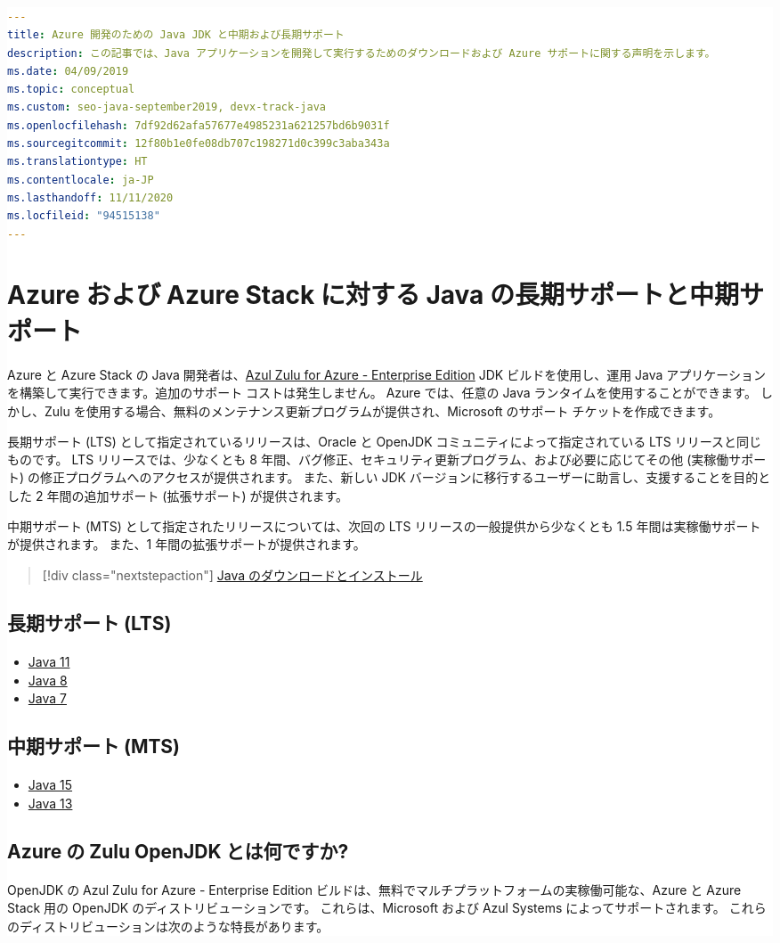 ```yaml
---
title: Azure 開発のための Java JDK と中期および長期サポート
description: この記事では、Java アプリケーションを開発して実行するためのダウンロードおよび Azure サポートに関する声明を示します。
ms.date: 04/09/2019
ms.topic: conceptual
ms.custom: seo-java-september2019, devx-track-java
ms.openlocfilehash: 7df92d62afa57677e4985231a621257bd6b9031f
ms.sourcegitcommit: 12f80b1e0fe08db707c198271d0c399c3aba343a
ms.translationtype: HT
ms.contentlocale: ja-JP
ms.lasthandoff: 11/11/2020
ms.locfileid: "94515138"
---
```

# <a name="java-long-term-support-and-medium-term-support-on-azure-and-azure-stack"></a>Azure および Azure Stack に対する Java の長期サポートと中期サポート

Azure と Azure Stack の Java 開発者は、[Azul Zulu for Azure - Enterprise Edition](https://www.azul.com/downloads/azure-only/zulu/) JDK ビルドを使用し、運用 Java アプリケーションを構築して実行できます。追加のサポート コストは発生しません。 Azure では、任意の Java ランタイムを使用することができます。 しかし、Zulu を使用する場合、無料のメンテナンス更新プログラムが提供され、Microsoft のサポート チケットを作成できます。

長期サポート (LTS) として指定されているリリースは、Oracle と OpenJDK コミュニティによって指定されている LTS リリースと同じものです。 LTS リリースでは、少なくとも 8 年間、バグ修正、セキュリティ更新プログラム、および必要に応じてその他 (実稼働サポート) の修正プログラムへのアクセスが提供されます。 また、新しい JDK バージョンに移行するユーザーに助言し、支援することを目的とした 2 年間の追加サポート (拡張サポート) が提供されます。

中期サポート (MTS) として指定されたリリースについては、次回の LTS リリースの一般提供から少なくとも 1.5 年間は実稼働サポートが提供されます。 また、1 年間の拡張サポートが提供されます。

> [!div class="nextstepaction"]
> [Java のダウンロードとインストール](java-jdk-install.md)

## <a name="long-term-support-lts"></a>長期サポート (LTS)

* [Java 11](https://www.azul.com/downloads/azure-only/zulu/?version=java-11-lts)
* [Java 8](https://www.azul.com/downloads/azure-only/zulu/?version=java-8-lts)
* [Java 7](https://www.azul.com/downloads/azure-only/zulu/?version=java-7-lts)

## <a name="medium-term-support-mts"></a>中期サポート (MTS)

* [Java 15](https://www.azul.com/downloads/azure-only/zulu/?version=java-15)
* [Java 13](https://www.azul.com/downloads/azure-only/zulu/?version=java-13)

## <a name="what-is-the-zulu-openjdk-for-azure"></a>Azure の Zulu OpenJDK とは何ですか?

OpenJDK の Azul Zulu for Azure - Enterprise Edition ビルドは、無料でマルチプラットフォームの実稼働可能な、Azure と Azure Stack 用の OpenJDK のディストリビューションです。 これらは、Microsoft および Azul Systems によってサポートされます。 これらのディストリビューションは次のような特長があります。
